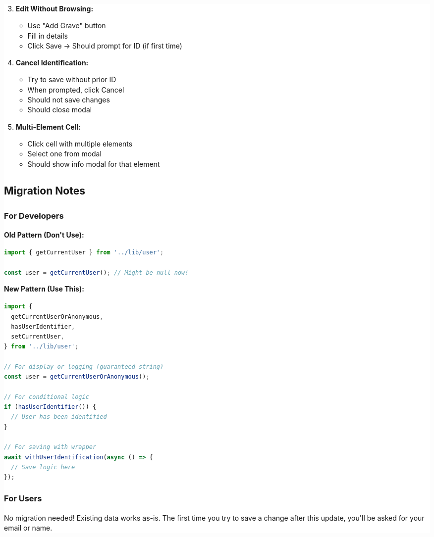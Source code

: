 3. **Edit Without Browsing:**
   - Use "Add Grave" button
   - Fill in details
   - Click Save → Should prompt for ID (if first time)

4. **Cancel Identification:**
   - Try to save without prior ID
   - When prompted, click Cancel
   - Should not save changes
   - Should close modal

5. **Multi-Element Cell:**
   - Click cell with multiple elements
   - Select one from modal
   - Should show info modal for that element

## Migration Notes

### For Developers

**Old Pattern (Don't Use):**

```typescript
import { getCurrentUser } from '../lib/user';

const user = getCurrentUser(); // Might be null now!
```

**New Pattern (Use This):**

```typescript
import {
  getCurrentUserOrAnonymous,
  hasUserIdentifier,
  setCurrentUser,
} from '../lib/user';

// For display or logging (guaranteed string)
const user = getCurrentUserOrAnonymous();

// For conditional logic
if (hasUserIdentifier()) {
  // User has been identified
}

// For saving with wrapper
await withUserIdentification(async () => {
  // Save logic here
});
```

### For Users

No migration needed! Existing data works as-is. The first time you try to save a change after this update, you'll be asked for your email or name.
